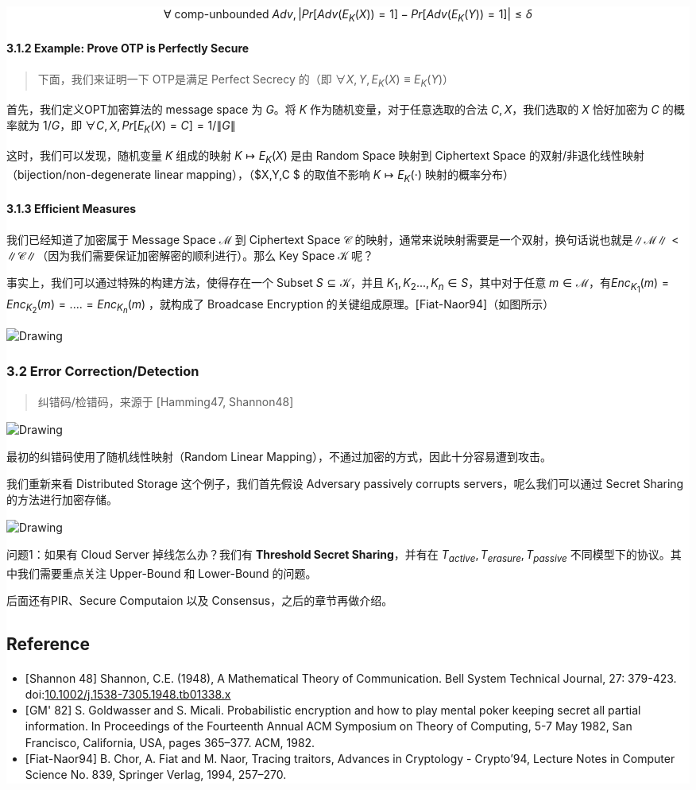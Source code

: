 $$
\forall \text{ comp-unbounded }Adv, |Pr[Adv(E_K(X))=1]-Pr[Adv(E_K(Y))=1]|\leq\delta
$$

#### 3.1.2 Example: Prove OTP is Perfectly Secure

> 下面，我们来证明一下 OTP是满足 Perfect Secrecy 的（即 $\forall X,Y, E_K(X)\equiv E_K(Y)$）

首先，我们定义OPT加密算法的 message space 为 $G$。将 $K$ 作为随机变量，对于任意选取的合法 $C,X$，我们选取的 $X$ 恰好加密为 $C$ 的概率就为 $1/G$，即 $\forall C,X, Pr[E_K(X)=C]=1/\|G\|$

这时，我们可以发现，随机变量 $K$ 组成的映射 $K\mapsto E_K(X)$ 是由 Random Space 映射到 Ciphertext Space 的双射/非退化线性映射 （bijection/non-degenerate linear mapping），（$X,Y,C $ 的取值不影响 $K\mapsto E_K(\cdot)$ 映射的概率分布）

#### 3.1.3 Efficient Measures

我们已经知道了加密属于 Message Space $\mathcal{M}$ 到 Ciphertext Space $\mathcal{C}$ 的映射，通常来说映射需要是一个双射，换句话说也就是$\|\mathcal{M}\|<\|\mathcal{C}\|$（因为我们需要保证加密解密的顺利进行）。那么 Key Space $\mathcal{K}$ 呢？

事实上，我们可以通过特殊的构建方法，使得存在一个 Subset $S\subseteq\mathcal{K}$，并且 $K_1,K_2...,K_n\in S$，其中对于任意 $m\in\mathcal{M}$，有$Enc_{K_1}(m)=Enc_{K_2}(m)=....=Enc_{K_n}(m)$ ，就构成了 Broadcase Encryption 的关键组成原理。[Fiat-Naor94]（如图所示）

<img src="{{site.url}}{{site.baseurl}}/assets/img/biu_itc_3.png" alt="Drawing" style="width: 600px;"/>


### 3.2 Error Correction/Detection 

> 纠错码/检错码，来源于 [Hamming47, Shannon48]

<img src="{{site.url}}{{site.baseurl}}/assets/img/biu_itc_4.png" alt="Drawing" style="width: 600px;"/>

最初的纠错码使用了随机线性映射（Random Linear Mapping），不通过加密的方式，因此十分容易遭到攻击。

我们重新来看 Distributed Storage 这个例子，我们首先假设 Adversary passively corrupts servers，呢么我们可以通过 Secret Sharing 的方法进行加密存储。

<img src="{{site.url}}{{site.baseurl}}/assets/img/biu_itc_5.png" alt="Drawing" style="width: 600px;"/>

问题1：如果有 Cloud Server 掉线怎么办？我们有 **Threshold Secret Sharing**，并有在 $T_{active},T_{erasure}, T_{passive}$ 不同模型下的协议。其中我们需要重点关注 Upper-Bound 和 Lower-Bound 的问题。

后面还有PIR、Secure Computaion 以及 Consensus，之后的章节再做介绍。

## Reference

- [Shannon 48] Shannon, C.E. (1948), A Mathematical Theory of Communication. Bell System Technical Journal, 27: 379-423. doi:[10.1002/j.1538-7305.1948.tb01338.x](https://doi.org/10.1002/j.1538-7305.1948.tb01338.x)
- [GM' 82] S. Goldwasser and S. Micali. Probabilistic encryption and how to play mental poker keeping secret all partial information. In Proceedings of the Fourteenth Annual ACM Symposium on Theory of Computing, 5-7 May 1982, San Francisco, California, USA, pages 365–377. ACM, 1982.
- [Fiat-Naor94] B. Chor, A. Fiat and M. Naor, Tracing traitors, Advances in Cryptology - Crypto’94, Lecture Notes in Computer Science No. 839, Springer Verlag, 1994, 257–270.



 




